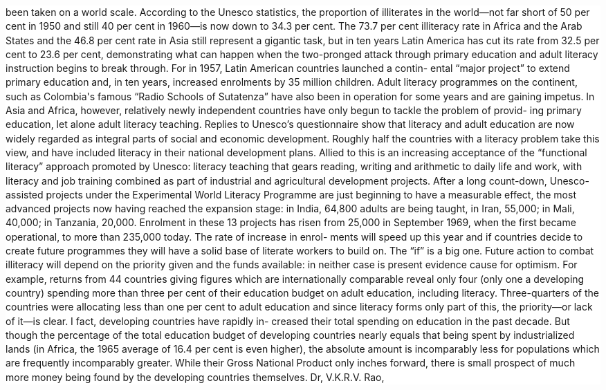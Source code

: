 been taken on a world scale. According to the Unesco 
statistics, the proportion of illiterates in the world—not 
far short of 50 per cent in 1950 and still 40 per cent in 
1960—is now down to 34.3 per cent. 
The 73.7 per cent illiteracy rate in Africa and the Arab 
States and the 46.8 per cent rate in Asia still represent a 
gigantic task, but in ten years Latin America has cut its 
rate from 32.5 per cent to 23.6 per cent, demonstrating 
what can happen when the two-pronged attack through 
primary education and adult literacy instruction begins to 
break through. 
For in 1957, Latin American countries launched a contin- 
ental “major project” to extend primary education and, in 
ten years, increased enrolments by 35 million children. 
Adult literacy programmes on the continent, such as 
Colombia's famous “Radio Schools of Sutatenza” have 
also been in operation for some years and are gaining 
impetus. 
In Asia and Africa, however, relatively newly independent 
countries have only begun to tackle the problem of provid- 
ing primary education, let alone adult literacy teaching. 
Replies to Unesco’s questionnaire show that literacy and 
adult education are now widely regarded as integral parts 
of social and economic development. Roughly half the 
countries with a literacy problem take this view, and have 
included literacy in their national development plans. 
Allied to this is an increasing acceptance of the “functional 
literacy” approach promoted by Unesco: literacy teaching 
that gears reading, writing and arithmetic to daily life and 
work, with literacy and job training combined as part of 
industrial and agricultural development projects. 
After a long count-down, Unesco-assisted projects under 
the Experimental World Literacy Programme are just 
beginning to have a measurable effect, the most advanced 
projects now having reached the expansion stage: in India, 
64,800 adults are being taught, in Iran, 55,000; in Mali, 
40,000; in Tanzania, 20,000. 
Enrolment in these 13 projects has risen from 25,000 in 
September 1969, when the first became operational, to 
more than 235,000 today. The rate of increase in enrol- 
ments will speed up this year and if countries decide to 
create future programmes they will have a solid base of 
literate workers to build on. 
The “if” is a big one. Future action to combat illiteracy 
will depend on the priority given and the funds available: 
in neither case is present evidence cause for optimism. 
For example, returns from 44 countries giving figures 
which are internationally comparable reveal only four (only 
one a developing country) spending more than three per 
cent of their education budget on adult education, including 
literacy. Three-quarters of the countries were allocating 
less than one per cent to adult education and since literacy 
forms only part of this, the priority—or lack of it—is clear. 
I fact, developing countries have rapidly in- 
creased their total spending on education in the past 
decade. But though the percentage of the total education 
budget of developing countries nearly equals that being 
spent by industrialized lands (in Africa, the 1965 average of 
16.4 per cent is even higher), the absolute amount is 
incomparably less for populations which are frequently 
incomparably greater. 
While their Gross National Product only inches forward, 
there is small prospect of much more money being found 
by the developing countries themselves. Dr, V.K.R.V. Rao, 